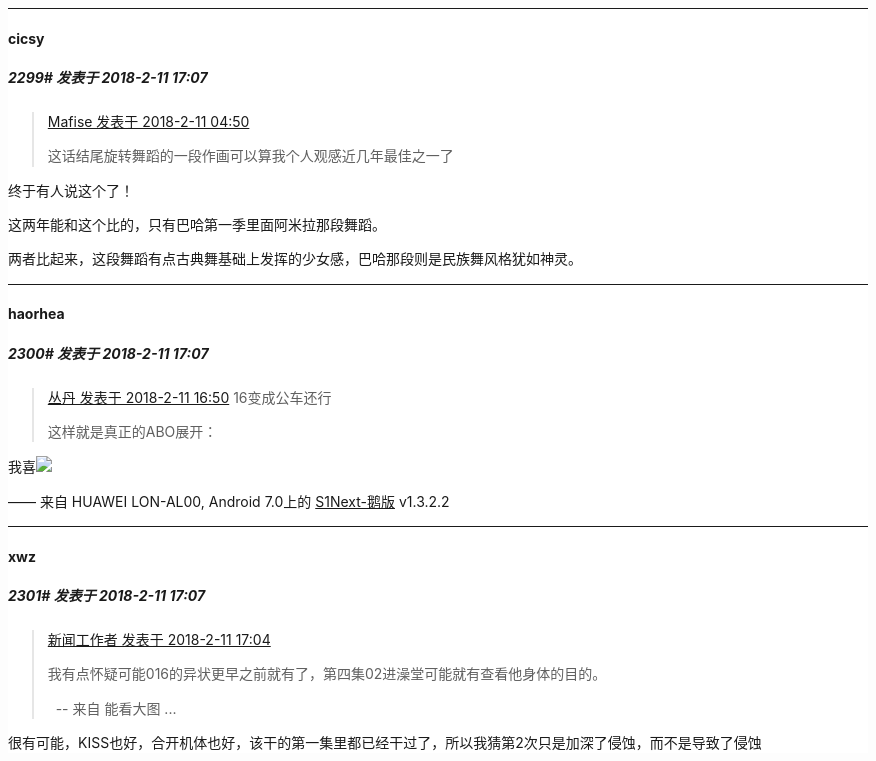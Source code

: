 


*****

####  cicsy  
##### 2299#       发表于 2018-2-11 17:07



<blockquote><a href="httphttps://bbs.saraba1st.com/2b/forum.php?mod=redirect&amp;goto=findpost&amp;pid=38524790&amp;ptid=1581261" target="_blank">Mafise 发表于 2018-2-11 04:50</a>

这话结尾旋转舞蹈的一段作画可以算我个人观感近几年最佳之一了</blockquote>
终于有人说这个了！

这两年能和这个比的，只有巴哈第一季里面阿米拉那段舞蹈。

两者比起来，这段舞蹈有点古典舞基础上发挥的少女感，巴哈那段则是民族舞风格犹如神灵。







*****

####  haorhea  
##### 2300#       发表于 2018-2-11 17:07



<blockquote><a href="httphttps://bbs.saraba1st.com/2b/forum.php?mod=redirect&amp;goto=findpost&amp;pid=38530566&amp;ptid=1581261" target="_blank">丛丹 发表于 2018-2-11 16:50</a>
16变成公车还行

这样就是真正的ABO展开：</blockquote>
我喜<img src="https://static.saraba1st.com/image/smiley/face2017/065.png" referrerpolicy="no-referrer">

—— 来自 HUAWEI LON-AL00, Android 7.0上的 [S1Next-鹅版](https://github.com/ykrank/S1-Next/releases) v1.3.2.2







*****

####  xwz  
##### 2301#       发表于 2018-2-11 17:07



<blockquote><a href="httphttps://bbs.saraba1st.com/2b/forum.php?mod=redirect&amp;goto=findpost&amp;pid=38530737&amp;ptid=1581261" target="_blank">新闻工作者 发表于 2018-2-11 17:04</a>

我有点怀疑可能016的异状更早之前就有了，第四集02进澡堂可能就有查看他身体的目的。


  -- 来自 能看大图 ...</blockquote>
很有可能，KISS也好，合开机体也好，该干的第一集里都已经干过了，所以我猜第2次只是加深了侵蚀，而不是导致了侵蚀
